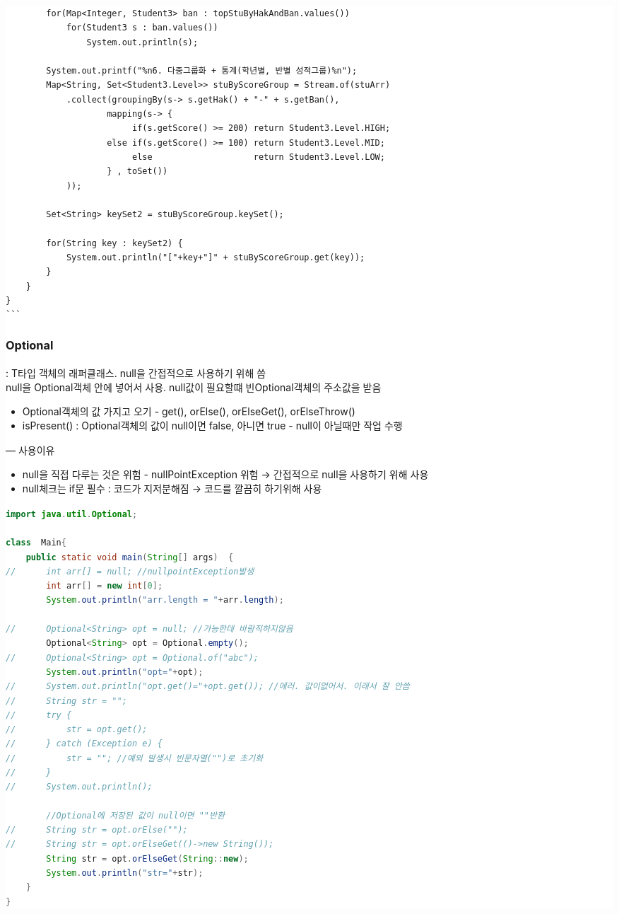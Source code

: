     		for(Map<Integer, Student3> ban : topStuByHakAndBan.values())
    			for(Student3 s : ban.values())
    				System.out.println(s);
    
    		System.out.printf("%n6. 다중그룹화 + 통계(학년별, 반별 성적그룹)%n");
    		Map<String, Set<Student3.Level>> stuByScoreGroup = Stream.of(stuArr)
    			.collect(groupingBy(s-> s.getHak() + "-" + s.getBan(),
    					mapping(s-> {
    						 if(s.getScore() >= 200) return Student3.Level.HIGH;
    					else if(s.getScore() >= 100) return Student3.Level.MID;
    						 else                    return Student3.Level.LOW;
    					} , toSet())
    			));
    
    		Set<String> keySet2 = stuByScoreGroup.keySet();
    
    		for(String key : keySet2) {
    			System.out.println("["+key+"]" + stuByScoreGroup.get(key));
    		}
    	}  
    }
    ```
    

### Optional<T>

: T타입 객체의 래퍼클래스. null을 간접적으로 사용하기 위해 씀  
null을 Optional객체 안에 넣어서 사용. null값이 필요할떄 빈Optional<T>객체의 주소값을 받음  

- Optional객체의 값 가지고 오기 - get(), orElse(), orElseGet(), orElseThrow()
- isPresent() : Optional객체의 값이 null이면 false, 아니면 true - null이 아닐때만 작업 수행

— 사용이유

- null을 직접 다루는 것은 위험 - nullPointException 위험 → 간접적으로 null을 사용하기 위해 사용
- null체크는 if문 필수 : 코드가 지저분해짐 → 코드를 깔끔히 하기위해 사용

```java
import java.util.Optional;

class  Main{
	public static void main(String[] args)  {
//		int arr[] = null; //nullpointException발생
		int arr[] = new int[0];
		System.out.println("arr.length = "+arr.length);
		
//		Optional<String> opt = null; //가능한데 바람직하지않음
		Optional<String> opt = Optional.empty();
//		Optional<String> opt = Optional.of("abc");
		System.out.println("opt="+opt);
//		System.out.println("opt.get()="+opt.get()); //에러. 값이없어서. 이래서 잘 안씀
//		String str = "";
//		try {
//			str = opt.get(); 
//		} catch (Exception e) {
//			str = ""; //예외 발생시 빈문자열("")로 초기화
//		}
//		System.out.println();
		
		//Optional에 저장된 값이 null이면 ""반환
//		String str = opt.orElse("");
//		String str = opt.orElseGet(()->new String());
		String str = opt.orElseGet(String::new);
		System.out.println("str="+str);
	}
}
```

